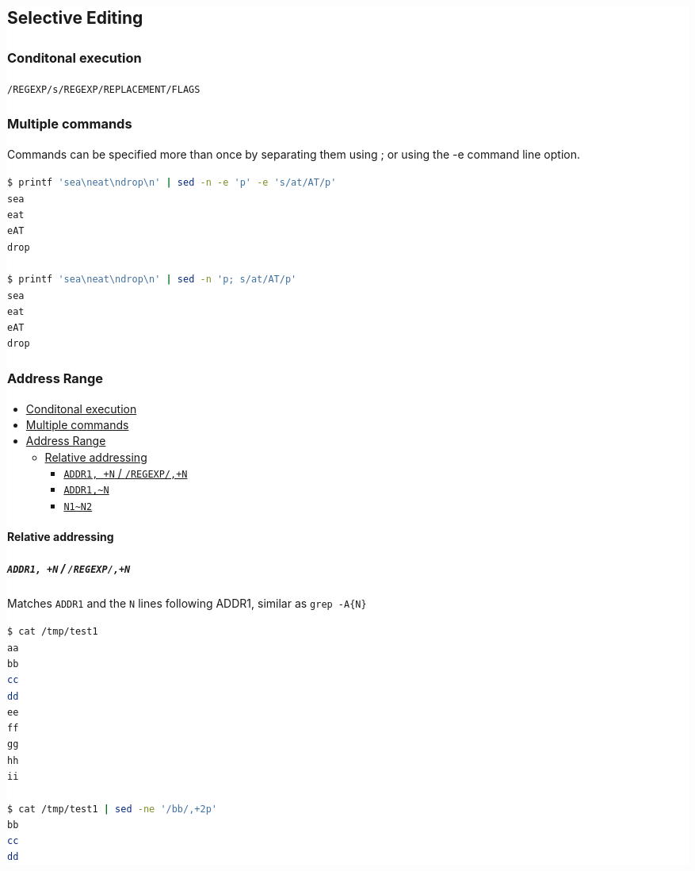 ## Selective Editing

### Conditonal execution
```bash
/REGEXP/s/REGEXP/REPLACEMENT/FLAGS
```

### Multiple commands
Commands can be specified more than once by separating them using ; or using the -e command line option.
```bash
$ printf 'sea\neat\ndrop\n' | sed -n -e 'p' -e 's/at/AT/p'
sea
eat
eAT
drop

$ printf 'sea\neat\ndrop\n' | sed -n 'p; s/at/AT/p'
sea
eat
eAT
drop
``` 

### Address Range

* [Conditonal execution](#conditonal-execution)
* [Multiple commands](#multiple-commands)
* [Address Range](#address-range)
    * [Relative addressing](#relative-addressing)
        * [`ADDR1, +N` / `/REGEXP/,+N`](#add1--n--regexpn)
        * [`ADDR1,~N`](#addr1n)
        * [`N1~N2`](#n1n2)

#### Relative addressing

##### `ADDR1, +N` / `/REGEXP/,+N`
Matches `ADDR1` and the `N` lines following ADDR1, similar as `grep -A{N}`
```bash
$ cat /tmp/test1
aa
bb
cc
dd
ee
ff
gg
hh
ii

$ cat /tmp/test1 | sed -ne '/bb/,+2p'
bb
cc
dd
```
